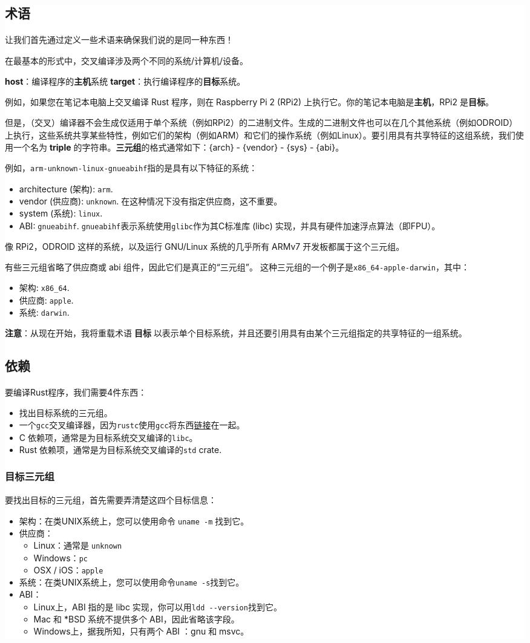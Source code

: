 

## 术语

让我们首先通过定义一些术语来确保我们说的是同一种东西！

在最基本的形式中，交叉编译涉及两个不同的系统/计算机/设备。

**host**：编译程序的**主机**系统
**target**：执行编译程序的**目标**系统。

例如，如果您在笔记本电脑上交叉编译 Rust 程序，则在 Raspberry Pi 2 (RPi2) 上执行它。你的笔记本电脑是**主机**，RPi2 是**目标**。

但是，（交叉）编译器不会生成仅适用于单个系统（例如RPi2）的二进制文件。生成的二进制文件也可以在几个其他系统（例如ODROID）上执行，这些系统共享某些特性，例如它们的架构（例如ARM）和它们的操作系统（例如Linux）。要引用具有共享特征的这组系统，我们使用一个名为 **triple** 的字符串。**三元组**的格式通常如下：{arch} - {vendor} - {sys} - {abi}。

例如，`arm-unknown-linux-gnueabihf`指的是具有以下特征的系统：

+ architecture (架构): `arm`.
+ vendor (供应商): `unknown`.
    在这种情况下没有指定供应商，这不重要。
+ system (系统): `linux`.
+ ABI: `gnueabihf`.
    `gnueabihf`表示系统使用`glibc`作为其C标准库 (libc) 实现，并具有硬件加速浮点算法（即FPU）。

像 RPi2，ODROID 这样的系统，以及运行 GNU/Linux 系统的几乎所有 ARMv7 开发板都属于这个三元组。

有些三元组省略了供应商或 abi 组件，因此它们是真正的“三元组”。 这种三元组的一个例子是`x86_64-apple-darwin`，其中：

+ 架构: `x86_64`.
+ 供应商: `apple`.
+ 系统: `darwin`.

**注意**：从现在开始，我将重载术语 **目标** 以表示单个目标系统，并且还要引用具有由某个三元组指定的共享特征的一组系统。

## 依赖

要编译Rust程序，我们需要4件东西：

+ 找出目标系统的三元组。
+ 一个`gcc`交叉编译器，因为`rustc`使用`gcc`将东西[链接](https://en.wikipedia.org/wiki/Linker_(computing))在一起。
+ C 依赖项，通常是为目标系统交叉编译的`libc`。
+ Rust 依赖项，通常是为目标系统交叉编译的`std` crate.

### 目标三元组

要找出目标的三元组，首先需要弄清楚这四个目标信息：

+ 架构：在类UNIX系统上，您可以使用命令 `uname -m` 找到它。
+ 供应商：
  + Linux：通常是 `unknown`
  + Windows：`pc`
  + OSX / iOS：`apple`
+ 系统：在类UNIX系统上，您可以使用命令`uname -s`找到它。
+ ABI：
  + Linux上，ABI 指的是 libc 实现，你可以用`ldd --version`找到它。
  + Mac 和 *BSD 系统不提供多个 ABI，因此省略该字段。
  + Windows上，据我所知，只有两个 ABI ：gnu 和 msvc。
